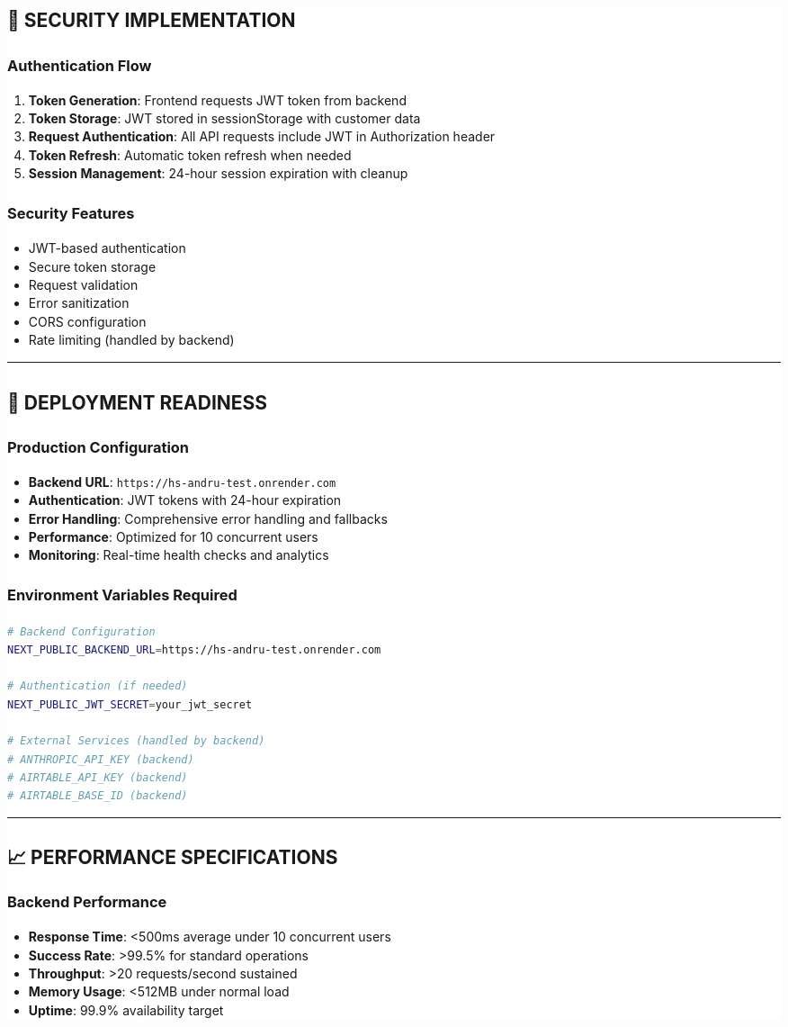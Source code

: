 
## 🔐 **SECURITY IMPLEMENTATION**

### **Authentication Flow**
1. **Token Generation**: Frontend requests JWT token from backend
2. **Token Storage**: JWT stored in sessionStorage with customer data
3. **Request Authentication**: All API requests include JWT in Authorization header
4. **Token Refresh**: Automatic token refresh when needed
5. **Session Management**: 24-hour session expiration with cleanup

### **Security Features**
- JWT-based authentication
- Secure token storage
- Request validation
- Error sanitization
- CORS configuration
- Rate limiting (handled by backend)

---

## 🚀 **DEPLOYMENT READINESS**

### **Production Configuration**
- **Backend URL**: `https://hs-andru-test.onrender.com`
- **Authentication**: JWT tokens with 24-hour expiration
- **Error Handling**: Comprehensive error handling and fallbacks
- **Performance**: Optimized for 10 concurrent users
- **Monitoring**: Real-time health checks and analytics

### **Environment Variables Required**
```bash
# Backend Configuration
NEXT_PUBLIC_BACKEND_URL=https://hs-andru-test.onrender.com

# Authentication (if needed)
NEXT_PUBLIC_JWT_SECRET=your_jwt_secret

# External Services (handled by backend)
# ANTHROPIC_API_KEY (backend)
# AIRTABLE_API_KEY (backend)
# AIRTABLE_BASE_ID (backend)
```

---

## 📈 **PERFORMANCE SPECIFICATIONS**

### **Backend Performance**
- **Response Time**: <500ms average under 10 concurrent users
- **Success Rate**: >99.5% for standard operations
- **Throughput**: >20 requests/second sustained
- **Memory Usage**: <512MB under normal load
- **Uptime**: 99.9% availability target

